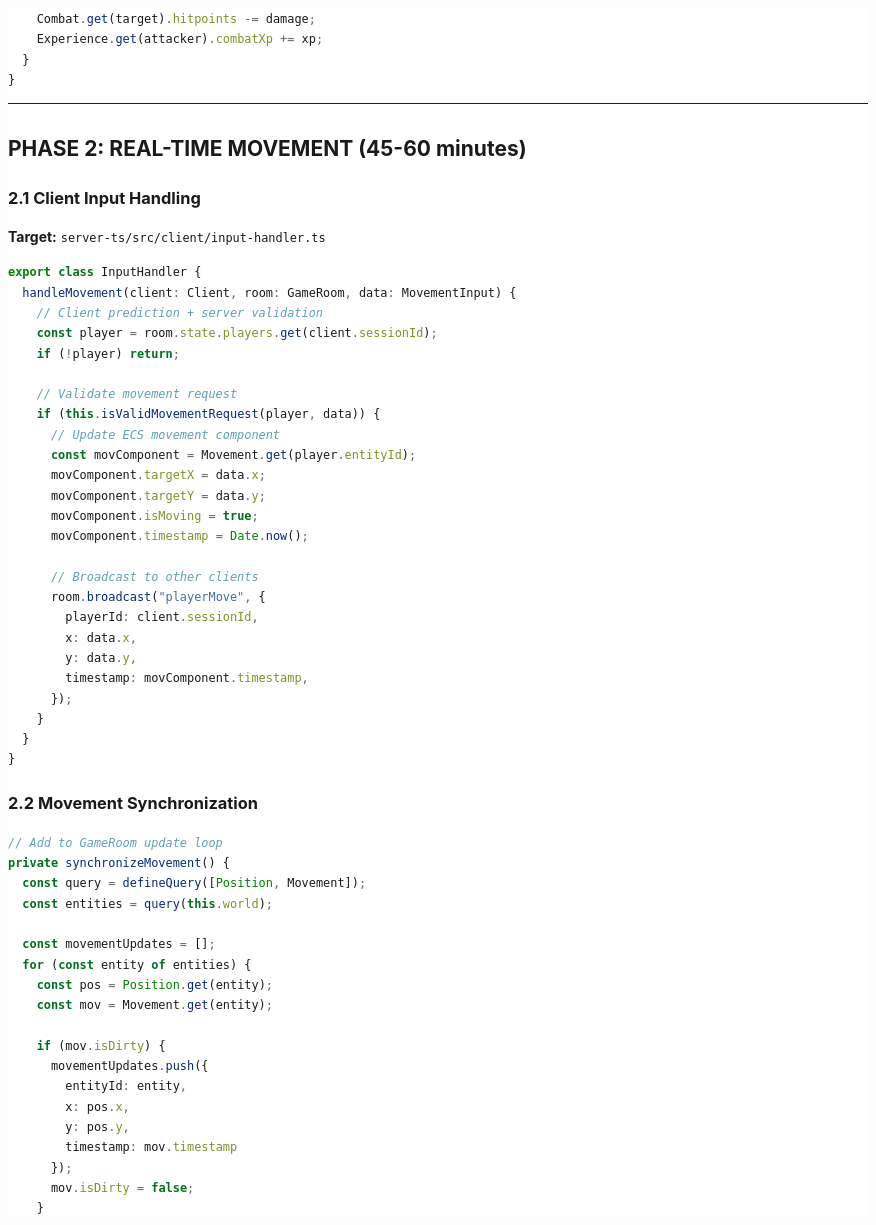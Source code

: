 ```typescript
    Combat.get(target).hitpoints -= damage;
    Experience.get(attacker).combatXp += xp;
  }
}
```

---

## **PHASE 2: REAL-TIME MOVEMENT (45-60 minutes)**

### **2.1 Client Input Handling**

**Target:** `server-ts/src/client/input-handler.ts`

```typescript
export class InputHandler {
  handleMovement(client: Client, room: GameRoom, data: MovementInput) {
    // Client prediction + server validation
    const player = room.state.players.get(client.sessionId);
    if (!player) return;

    // Validate movement request
    if (this.isValidMovementRequest(player, data)) {
      // Update ECS movement component
      const movComponent = Movement.get(player.entityId);
      movComponent.targetX = data.x;
      movComponent.targetY = data.y;
      movComponent.isMoving = true;
      movComponent.timestamp = Date.now();

      // Broadcast to other clients
      room.broadcast("playerMove", {
        playerId: client.sessionId,
        x: data.x,
        y: data.y,
        timestamp: movComponent.timestamp,
      });
    }
  }
}
```

### **2.2 Movement Synchronization**

```typescript
// Add to GameRoom update loop
private synchronizeMovement() {
  const query = defineQuery([Position, Movement]);
  const entities = query(this.world);

  const movementUpdates = [];
  for (const entity of entities) {
    const pos = Position.get(entity);
    const mov = Movement.get(entity);

    if (mov.isDirty) {
      movementUpdates.push({
        entityId: entity,
        x: pos.x,
        y: pos.y,
        timestamp: mov.timestamp
      });
      mov.isDirty = false;
    }
```